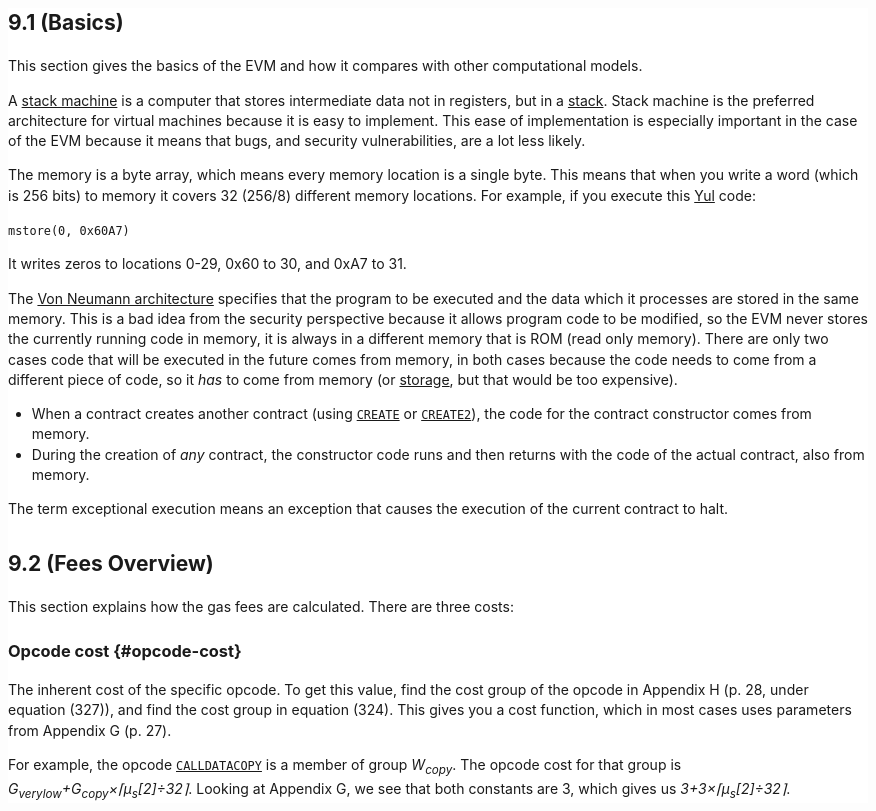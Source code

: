 ## 9.1 (Basics)

This section gives the basics of the EVM and how it compares with other computational models.

A [stack machine](https://en.wikipedia.org/wiki/Stack_machine) is a computer that stores intermediate data not in registers, but in a [stack](https://en.wikipedia.org/wiki/Stack_(abstract_data_type)).
Stack machine is the preferred architecture for virtual machines because it is easy to implement.
This ease of implementation is especially important in the case of the EVM because it means that bugs, and security vulnerabilities, are a lot less likely. 

The memory is a byte array, which means every memory location is a single byte.
This means that when you write a word (which is 256 bits) to memory it covers 32 (256/8) different memory locations.
For example, if you execute this [Yul](https://docs.soliditylang.org/en/latest/yul.html) code:

```yul
mstore(0, 0x60A7)
```

It writes zeros to locations 0-29, 0x60 to 30, and 0xA7 to 31.

The [Von Neumann architecture](https://en.wikipedia.org/wiki/Von_Neumann_architecture) specifies that the program to be executed and the data which it processes are stored in the same memory.
This is a bad idea from the security perspective because it allows program code to be modified, so the EVM never stores the currently running code in memory, it is always in a different memory that is ROM (read only memory).
There are only two cases code that will be executed in the future comes from memory, in both cases because the code needs to come from a different piece of code, so it *has* to come from memory (or [storage](https://coinyuppie.com/in-depth-understanding-of-evm-storage-mechanism-and-security-issues/), but that would be too expensive).

- When a contract creates another contract (using [`CREATE`](https://www.evm.codes/#f0) or [`CREATE2`](https://www.evm.codes/#f5)), the code for the contract constructor comes from memory.
- During the creation of *any* contract, the constructor code runs and then returns with the code of the actual contract, also from memory.

The term exceptional execution means an exception that causes the execution of the current contract to halt. 


## 9.2 (Fees Overview)

This section explains how the gas fees are calculated.
There are three costs:

### Opcode cost {#opcode-cost}

The inherent cost of the specific opcode.
   To get this value, find the cost group of the opcode in Appendix H (p. 28, under equation (327)), and find the cost group in equation (324).
   This gives you a cost function, which in most cases uses parameters from Appendix G (p. 27).
   
   For example, the opcode [`CALLDATACOPY`](https://www.evm.codes/#37) is a member of group *W<sub>copy</sub>*.
   The opcode cost for that group is *G<sub>verylow</sub>+G<sub>copy</sub>×⌈μ<sub>s</sub>[2]÷32⌉*.
   Looking at Appendix G, we see that both constants are 3, which gives us *3+3×⌈μ<sub>s</sub>[2]÷32⌉*.
   